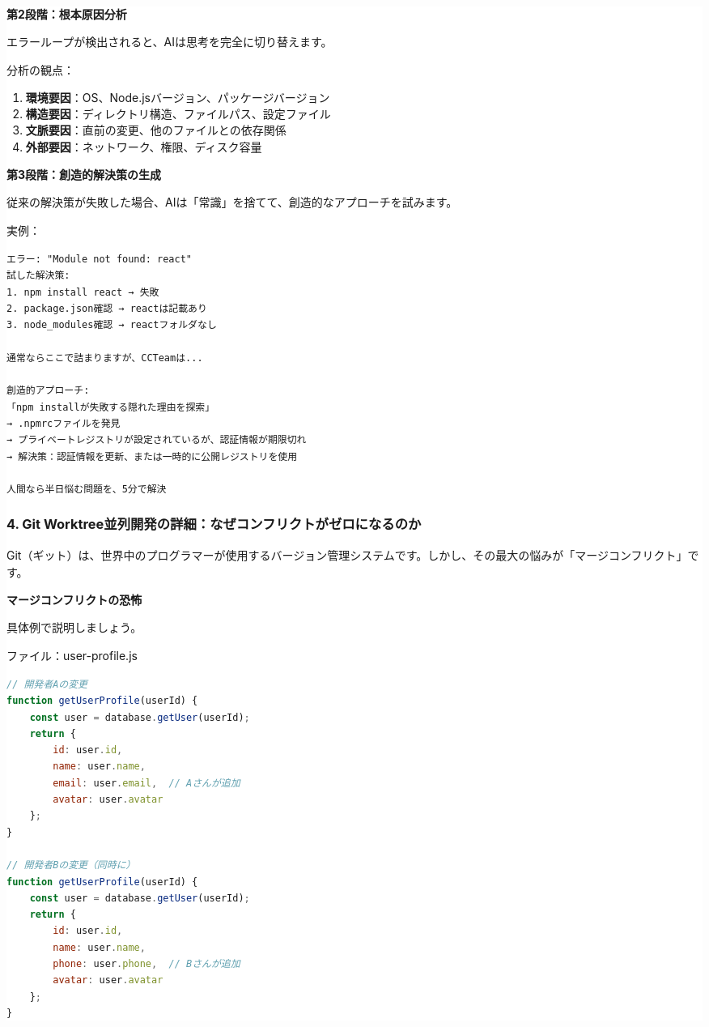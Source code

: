 **第2段階：根本原因分析**

エラーループが検出されると、AIは思考を完全に切り替えます。

分析の観点：
1. **環境要因**：OS、Node.jsバージョン、パッケージバージョン
2. **構造要因**：ディレクトリ構造、ファイルパス、設定ファイル
3. **文脈要因**：直前の変更、他のファイルとの依存関係
4. **外部要因**：ネットワーク、権限、ディスク容量

**第3段階：創造的解決策の生成**

従来の解決策が失敗した場合、AIは「常識」を捨てて、創造的なアプローチを試みます。

実例：
```
エラー: "Module not found: react"
試した解決策:
1. npm install react → 失敗
2. package.json確認 → reactは記載あり
3. node_modules確認 → reactフォルダなし

通常ならここで詰まりますが、CCTeamは...

創造的アプローチ:
「npm installが失敗する隠れた理由を探索」
→ .npmrcファイルを発見
→ プライベートレジストリが設定されているが、認証情報が期限切れ
→ 解決策：認証情報を更新、または一時的に公開レジストリを使用

人間なら半日悩む問題を、5分で解決
```

### 4. Git Worktree並列開発の詳細：なぜコンフリクトがゼロになるのか

Git（ギット）は、世界中のプログラマーが使用するバージョン管理システムです。しかし、その最大の悩みが「マージコンフリクト」です。

**マージコンフリクトの恐怖**

具体例で説明しましょう。

ファイル：user-profile.js
```javascript
// 開発者Aの変更
function getUserProfile(userId) {
    const user = database.getUser(userId);
    return {
        id: user.id,
        name: user.name,
        email: user.email,  // Aさんが追加
        avatar: user.avatar
    };
}

// 開発者Bの変更（同時に）
function getUserProfile(userId) {
    const user = database.getUser(userId);
    return {
        id: user.id,
        name: user.name,
        phone: user.phone,  // Bさんが追加
        avatar: user.avatar
    };
}
```
